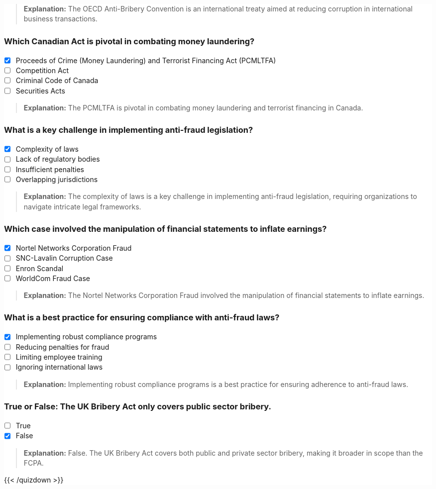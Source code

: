 > **Explanation:** The OECD Anti-Bribery Convention is an international treaty aimed at reducing corruption in international business transactions.

### Which Canadian Act is pivotal in combating money laundering?

- [x] Proceeds of Crime (Money Laundering) and Terrorist Financing Act (PCMLTFA)
- [ ] Competition Act
- [ ] Criminal Code of Canada
- [ ] Securities Acts

> **Explanation:** The PCMLTFA is pivotal in combating money laundering and terrorist financing in Canada.

### What is a key challenge in implementing anti-fraud legislation?

- [x] Complexity of laws
- [ ] Lack of regulatory bodies
- [ ] Insufficient penalties
- [ ] Overlapping jurisdictions

> **Explanation:** The complexity of laws is a key challenge in implementing anti-fraud legislation, requiring organizations to navigate intricate legal frameworks.

### Which case involved the manipulation of financial statements to inflate earnings?

- [x] Nortel Networks Corporation Fraud
- [ ] SNC-Lavalin Corruption Case
- [ ] Enron Scandal
- [ ] WorldCom Fraud Case

> **Explanation:** The Nortel Networks Corporation Fraud involved the manipulation of financial statements to inflate earnings.

### What is a best practice for ensuring compliance with anti-fraud laws?

- [x] Implementing robust compliance programs
- [ ] Reducing penalties for fraud
- [ ] Limiting employee training
- [ ] Ignoring international laws

> **Explanation:** Implementing robust compliance programs is a best practice for ensuring adherence to anti-fraud laws.

### True or False: The UK Bribery Act only covers public sector bribery.

- [ ] True
- [x] False

> **Explanation:** False. The UK Bribery Act covers both public and private sector bribery, making it broader in scope than the FCPA.

{{< /quizdown >}}
